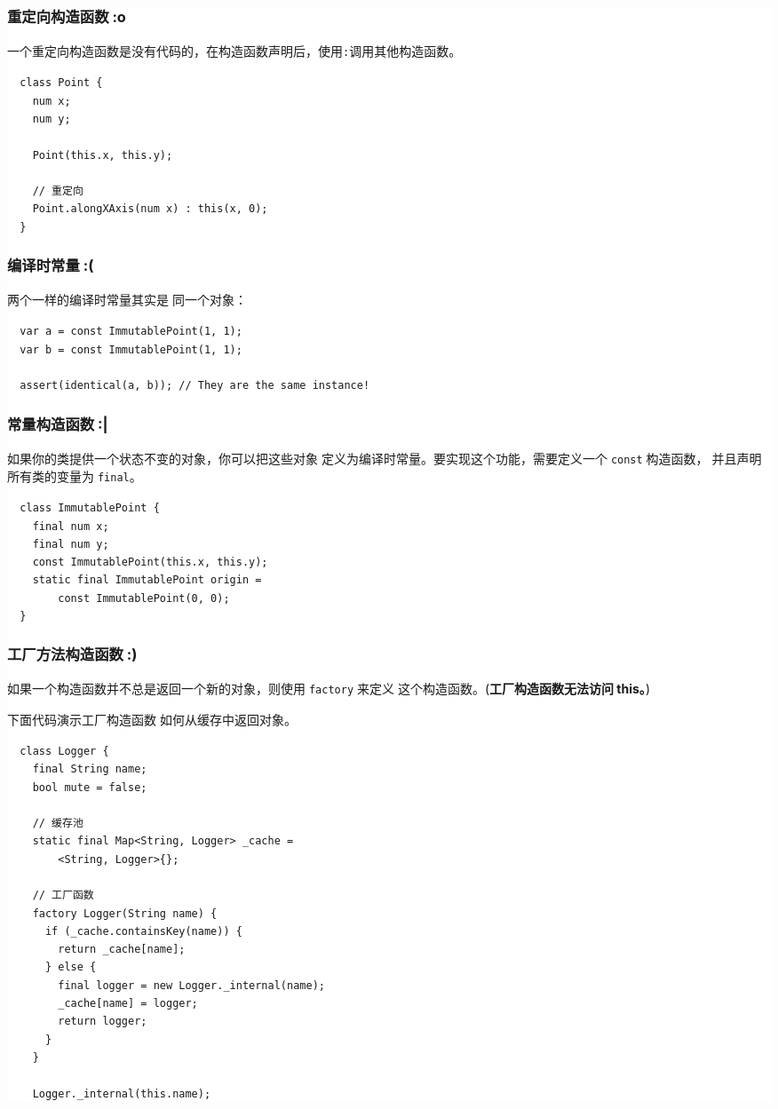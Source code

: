 ### 重定向构造函数 :o

一个重定向构造函数是没有代码的，在构造函数声明后，使用` : `调用其他构造函数。

```
  class Point {
    num x;
    num y;

    Point(this.x, this.y);

    // 重定向
    Point.alongXAxis(num x) : this(x, 0);
  }
```

### 编译时常量 :(

两个一样的编译时常量其实是 同一个对象：

```
  var a = const ImmutablePoint(1, 1);
  var b = const ImmutablePoint(1, 1);

  assert(identical(a, b)); // They are the same instance!
```

### 常量构造函数 :|

如果你的类提供一个状态不变的对象，你可以把这些对象 定义为编译时常量。要实现这个功能，需要定义一个 `const` 构造函数， 并且声明所有类的变量为 `final`。

```
  class ImmutablePoint {
    final num x;
    final num y;
    const ImmutablePoint(this.x, this.y);
    static final ImmutablePoint origin =
        const ImmutablePoint(0, 0);
  }
```

### 工厂方法构造函数 :)

如果一个构造函数并不总是返回一个新的对象，则使用 `factory` 来定义 这个构造函数。(**工厂构造函数无法访问 this。**)

下面代码演示工厂构造函数 如何从缓存中返回对象。

```
  class Logger {
    final String name;
    bool mute = false;

    // 缓存池
    static final Map<String, Logger> _cache =
        <String, Logger>{};

    // 工厂函数
    factory Logger(String name) {
      if (_cache.containsKey(name)) {
        return _cache[name];
      } else {
        final logger = new Logger._internal(name);
        _cache[name] = logger;
        return logger;
      }
    }
    
    Logger._internal(this.name);
```